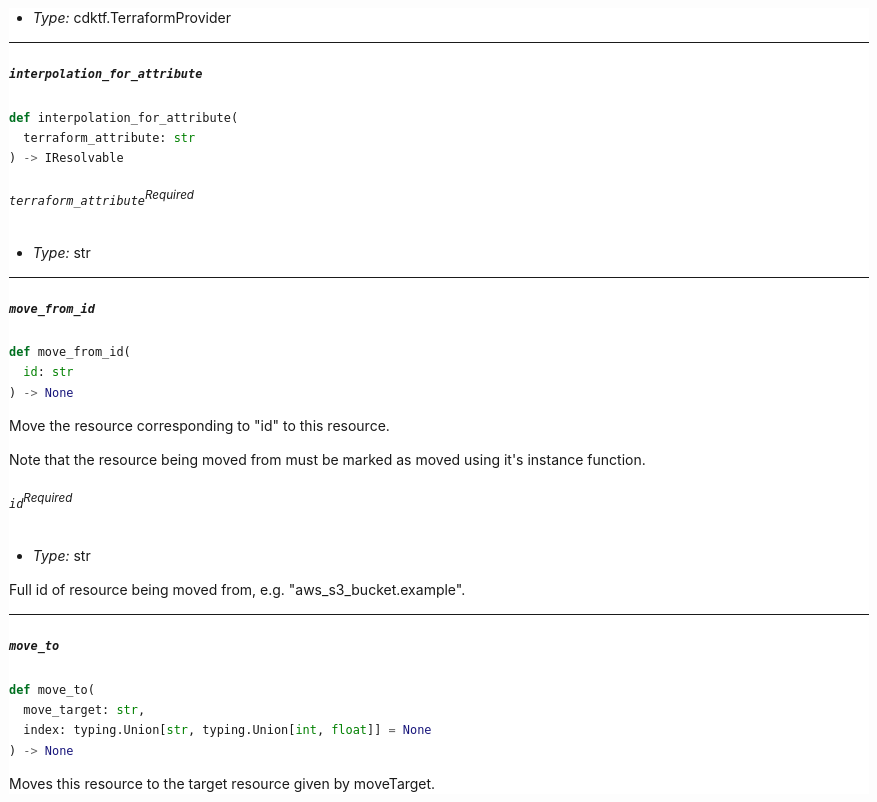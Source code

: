- *Type:* cdktf.TerraformProvider

---

##### `interpolation_for_attribute` <a name="interpolation_for_attribute" id="@cdktf/provider-okta.emailSenderVerification.EmailSenderVerification.interpolationForAttribute"></a>

```python
def interpolation_for_attribute(
  terraform_attribute: str
) -> IResolvable
```

###### `terraform_attribute`<sup>Required</sup> <a name="terraform_attribute" id="@cdktf/provider-okta.emailSenderVerification.EmailSenderVerification.interpolationForAttribute.parameter.terraformAttribute"></a>

- *Type:* str

---

##### `move_from_id` <a name="move_from_id" id="@cdktf/provider-okta.emailSenderVerification.EmailSenderVerification.moveFromId"></a>

```python
def move_from_id(
  id: str
) -> None
```

Move the resource corresponding to "id" to this resource.

Note that the resource being moved from must be marked as moved using it's instance function.

###### `id`<sup>Required</sup> <a name="id" id="@cdktf/provider-okta.emailSenderVerification.EmailSenderVerification.moveFromId.parameter.id"></a>

- *Type:* str

Full id of resource being moved from, e.g. "aws_s3_bucket.example".

---

##### `move_to` <a name="move_to" id="@cdktf/provider-okta.emailSenderVerification.EmailSenderVerification.moveTo"></a>

```python
def move_to(
  move_target: str,
  index: typing.Union[str, typing.Union[int, float]] = None
) -> None
```

Moves this resource to the target resource given by moveTarget.
